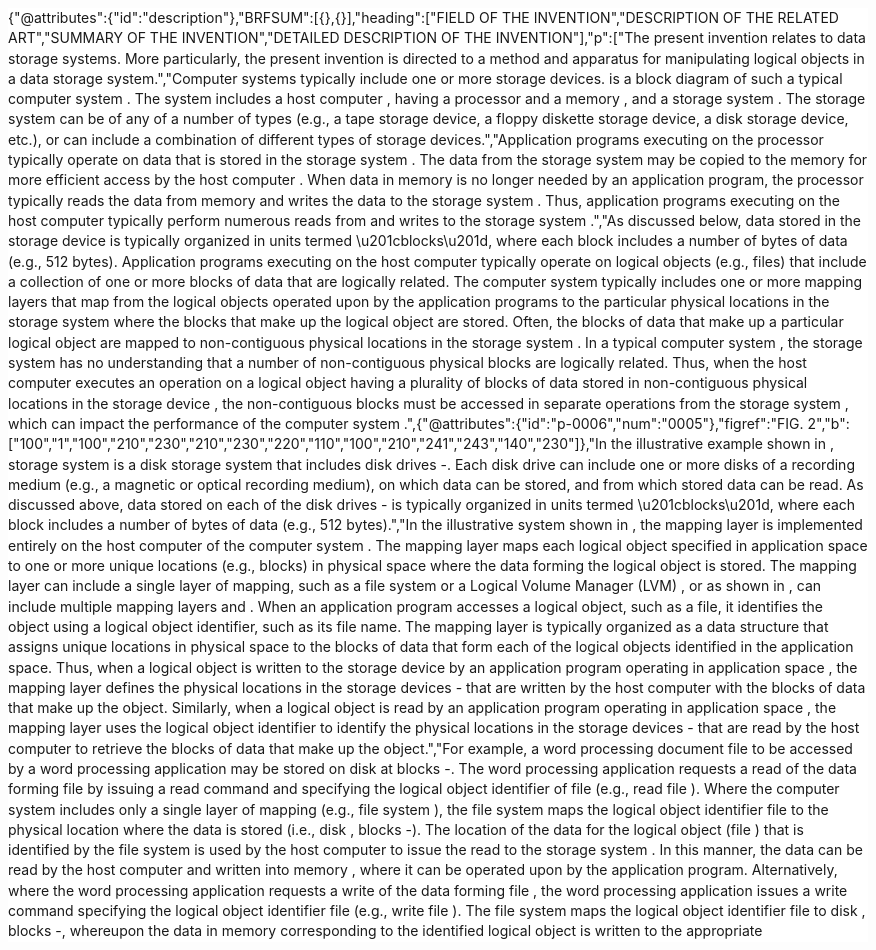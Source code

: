 {"@attributes":{"id":"description"},"BRFSUM":[{},{}],"heading":["FIELD OF THE INVENTION","DESCRIPTION OF THE RELATED ART","SUMMARY OF THE INVENTION","DETAILED DESCRIPTION OF THE INVENTION"],"p":["The present invention relates to data storage systems. More particularly, the present invention is directed to a method and apparatus for manipulating logical objects in a data storage system.","Computer systems typically include one or more storage devices.  is a block diagram of such a typical computer system . The system  includes a host computer , having a processor  and a memory , and a storage system . The storage system  can be of any of a number of types (e.g., a tape storage device, a floppy diskette storage device, a disk storage device, etc.), or can include a combination of different types of storage devices.","Application programs executing on the processor  typically operate on data that is stored in the storage system . The data from the storage system  may be copied to the memory  for more efficient access by the host computer . When data in memory  is no longer needed by an application program, the processor  typically reads the data from memory  and writes the data to the storage system . Thus, application programs executing on the host computer  typically perform numerous reads from and writes to the storage system .","As discussed below, data stored in the storage device  is typically organized in units termed \u201cblocks\u201d, where each block includes a number of bytes of data (e.g., 512 bytes). Application programs executing on the host computer  typically operate on logical objects (e.g., files) that include a collection of one or more blocks of data that are logically related. The computer system  typically includes one or more mapping layers that map from the logical objects operated upon by the application programs to the particular physical locations in the storage system where the blocks that make up the logical object are stored. Often, the blocks of data that make up a particular logical object are mapped to non-contiguous physical locations in the storage system . In a typical computer system , the storage system has no understanding that a number of non-contiguous physical blocks are logically related. Thus, when the host computer  executes an operation on a logical object having a plurality of blocks of data stored in non-contiguous physical locations in the storage device , the non-contiguous blocks must be accessed in separate operations from the storage system , which can impact the performance of the computer system .",{"@attributes":{"id":"p-0006","num":"0005"},"figref":"FIG. 2","b":["100","1","100","210","230","210","230","220","110","100","210","241","243","140","230"]},"In the illustrative example shown in , storage system  is a disk storage system that includes disk drives -. Each disk drive can include one or more disks of a recording medium (e.g., a magnetic or optical recording medium), on which data can be stored, and from which stored data can be read. As discussed above, data stored on each of the disk drives - is typically organized in units termed \u201cblocks\u201d, where each block includes a number of bytes of data (e.g., 512 bytes).","In the illustrative system shown in , the mapping layer  is implemented entirely on the host computer  of the computer system . The mapping layer maps each logical object specified in application space  to one or more unique locations (e.g., blocks) in physical space  where the data forming the logical object is stored. The mapping layer  can include a single layer of mapping, such as a file system  or a Logical Volume Manager (LVM) , or as shown in , can include multiple mapping layers  and . When an application program accesses a logical object, such as a file, it identifies the object using a logical object identifier, such as its file name. The mapping layer  is typically organized as a data structure that assigns unique locations in physical space  to the blocks of data that form each of the logical objects identified in the application space. Thus, when a logical object is written to the storage device  by an application program operating in application space , the mapping layer defines the physical locations in the storage devices - that are written by the host computer  with the blocks of data that make up the object. Similarly, when a logical object is read by an application program operating in application space , the mapping layer  uses the logical object identifier to identify the physical locations in the storage devices - that are read by the host computer  to retrieve the blocks of data that make up the object.","For example, a word processing document file  to be accessed by a word processing application may be stored on disk  at blocks -. The word processing application requests a read of the data forming file  by issuing a read command and specifying the logical object identifier of file  (e.g., read file ). Where the computer system  includes only a single layer of mapping (e.g., file system ), the file system  maps the logical object identifier file  to the physical location where the data is stored (i.e., disk , blocks -). The location of the data for the logical object (file ) that is identified by the file system  is used by the host computer to issue the read to the storage system . In this manner, the data can be read by the host computer  and written into memory , where it can be operated upon by the application program. Alternatively, where the word processing application requests a write of the data forming file , the word processing application issues a write command specifying the logical object identifier file  (e.g., write file ). The file system  maps the logical object identifier file  to disk , blocks -, whereupon the data in memory  corresponding to the identified logical object is written to the appropriate